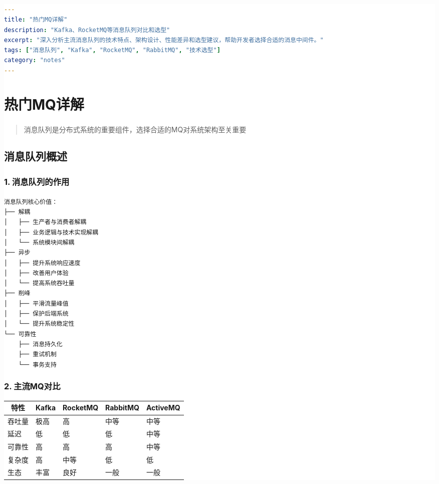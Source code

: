 ```yaml
---
title: "热门MQ详解"
description: "Kafka、RocketMQ等消息队列对比和选型"
excerpt: "深入分析主流消息队列的技术特点、架构设计、性能差异和选型建议，帮助开发者选择合适的消息中间件。"
tags: ["消息队列", "Kafka", "RocketMQ", "RabbitMQ", "技术选型"]
category: "notes"
---
```


# 热门MQ详解

> 消息队列是分布式系统的重要组件，选择合适的MQ对系统架构至关重要

## 消息队列概述

### 1. 消息队列的作用

```
消息队列核心价值：
├── 解耦
│   ├── 生产者与消费者解耦
│   ├── 业务逻辑与技术实现解耦
│   └── 系统模块间解耦
├── 异步
│   ├── 提升系统响应速度
│   ├── 改善用户体验
│   └── 提高系统吞吐量
├── 削峰
│   ├── 平滑流量峰值
│   ├── 保护后端系统
│   └── 提升系统稳定性
└── 可靠性
    ├── 消息持久化
    ├── 重试机制
    └── 事务支持
```

### 2. 主流MQ对比

| 特性 | Kafka | RocketMQ | RabbitMQ | ActiveMQ |
|------|-------|----------|----------|----------|
| 吞吐量 | 极高 | 高 | 中等 | 中等 |
| 延迟 | 低 | 低 | 低 | 中等 |
| 可靠性 | 高 | 高 | 高 | 中等 |
| 复杂度 | 高 | 中等 | 低 | 低 |
| 生态 | 丰富 | 良好 | 一般 | 一般 |
